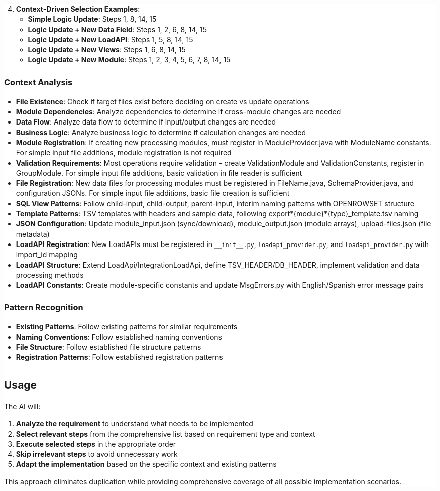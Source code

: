 4. **Context-Driven Selection Examples**:
   - **Simple Logic Update**: Steps 1, 8, 14, 15
   - **Logic Update + New Data Field**: Steps 1, 2, 6, 8, 14, 15
   - **Logic Update + New LoadAPI**: Steps 1, 5, 8, 14, 15
   - **Logic Update + New Views**: Steps 1, 6, 8, 14, 15
   - **Logic Update + New Module**: Steps 1, 2, 3, 4, 5, 6, 7, 8, 14, 15

### **Context Analysis**

- **File Existence**: Check if target files exist before deciding on create vs update operations
- **Module Dependencies**: Analyze dependencies to determine if cross-module changes are needed
- **Data Flow**: Analyze data flow to determine if input/output changes are needed
- **Business Logic**: Analyze business logic to determine if calculation changes are needed
- **Module Registration**: If creating new processing modules, must register in ModuleProvider.java with ModuleName constants. For simple input file additions, module registration is not required
- **Validation Requirements**: Most operations require validation - create ValidationModule and ValidationConstants, register in GroupModule. For simple input file additions, basic validation in file reader is sufficient
- **File Registration**: New data files for processing modules must be registered in FileName.java, SchemaProvider.java, and configuration JSONs. For simple input file additions, basic file creation is sufficient
- **SQL View Patterns**: Follow child-input, child-output, parent-input, interim naming patterns with OPENROWSET structure
- **Template Patterns**: TSV templates with headers and sample data, following export*{module}*{type}\_template.tsv naming
- **JSON Configuration**: Update module_input.json (sync/download), module_output.json (module arrays), upload-files.json (file metadata)
- **LoadAPI Registration**: New LoadAPIs must be registered in `__init__.py`, `loadapi_provider.py`, and `loadapi_provider.py` with import_id mapping
- **LoadAPI Structure**: Extend LoadApi/IntegrationLoadApi, define TSV_HEADER/DB_HEADER, implement validation and data processing methods
- **LoadAPI Constants**: Create module-specific constants and update MsgErrors.py with English/Spanish error message pairs

### **Pattern Recognition**

- **Existing Patterns**: Follow existing patterns for similar requirements
- **Naming Conventions**: Follow established naming conventions
- **File Structure**: Follow established file structure patterns
- **Registration Patterns**: Follow established registration patterns

## Usage

The AI will:

1. **Analyze the requirement** to understand what needs to be implemented
2. **Select relevant steps** from the comprehensive list based on requirement type and context
3. **Execute selected steps** in the appropriate order
4. **Skip irrelevant steps** to avoid unnecessary work
5. **Adapt the implementation** based on the specific context and existing patterns

This approach eliminates duplication while providing comprehensive coverage of all possible implementation scenarios.
